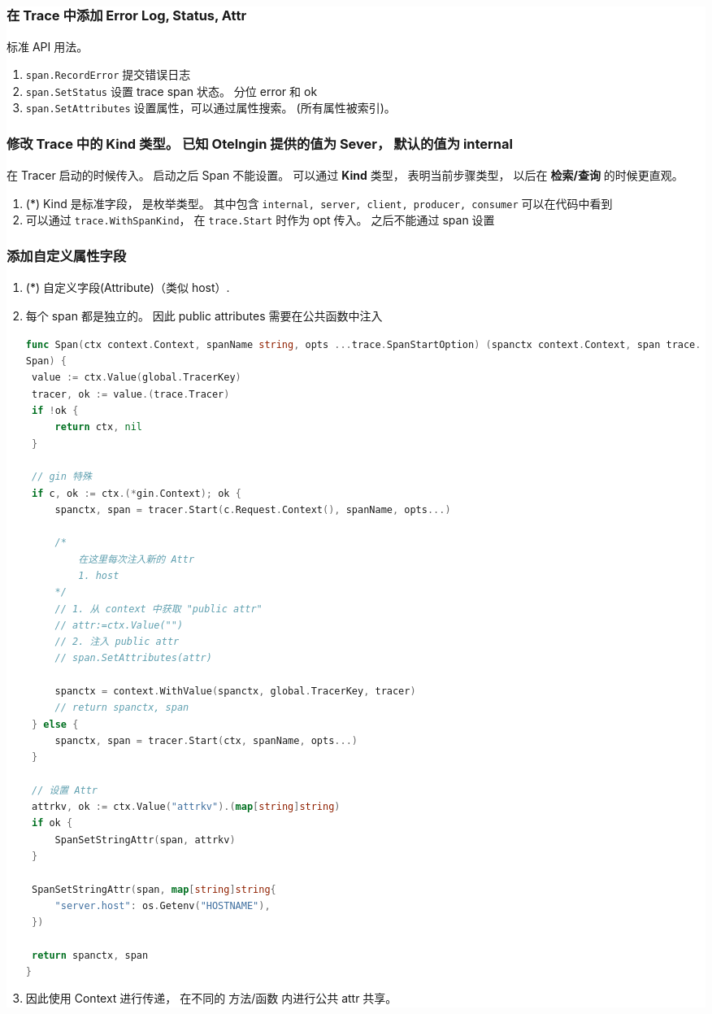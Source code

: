```go
```

### 在 Trace 中添加 Error Log, Status, Attr

标准 API 用法。

1. `span.RecordError` 提交错误日志
2. `span.SetStatus` 设置 trace span 状态。 分位 error 和 ok
3. `span.SetAttributes` 设置属性，可以通过属性搜索。 (所有属性被索引)。

### 修改 Trace 中的 Kind 类型。 已知 Otelngin 提供的值为 Sever， 默认的值为 internal

在 Tracer 启动的时候传入。 启动之后 Span 不能设置。 可以通过 **Kind** 类型， 表明当前步骤类型， 以后在 **检索/查询** 的时候更直观。

1. (*) Kind 是标准字段， 是枚举类型。 其中包含 `internal, server, client, producer, consumer` 可以在代码中看到
2. 可以通过 `trace.WithSpanKind`， 在 `trace.Start` 时作为 opt 传入。 之后不能通过 span 设置

### 添加自定义属性字段

1. (*) 自定义字段(Attribute)（类似 host）.

2. 每个 span 都是独立的。 因此 public attributes 需要在公共函数中注入

   ```go
   func Span(ctx context.Context, spanName string, opts ...trace.SpanStartOption) (spanctx context.Context, span trace.Span) {
   	value := ctx.Value(global.TracerKey)
   	tracer, ok := value.(trace.Tracer)
   	if !ok {
   		return ctx, nil
   	}
   
   	// gin 特殊
   	if c, ok := ctx.(*gin.Context); ok {
   		spanctx, span = tracer.Start(c.Request.Context(), spanName, opts...)
   
   		/*
   			在这里每次注入新的 Attr
   			1. host
   		*/
   		// 1. 从 context 中获取 "public attr"
   		// attr:=ctx.Value("")
   		// 2. 注入 public attr
   		// span.SetAttributes(attr)
   
   		spanctx = context.WithValue(spanctx, global.TracerKey, tracer)
   		// return spanctx, span
   	} else {
   		spanctx, span = tracer.Start(ctx, spanName, opts...)
   	}
   
   	// 设置 Attr
   	attrkv, ok := ctx.Value("attrkv").(map[string]string)
   	if ok {
   		SpanSetStringAttr(span, attrkv)
   	}
   
   	SpanSetStringAttr(span, map[string]string{
   		"server.host": os.Getenv("HOSTNAME"),
   	})
   
   	return spanctx, span
   }
   ```

3. 因此使用 Context 进行传递， 在不同的 方法/函数 内进行公共 attr 共享。